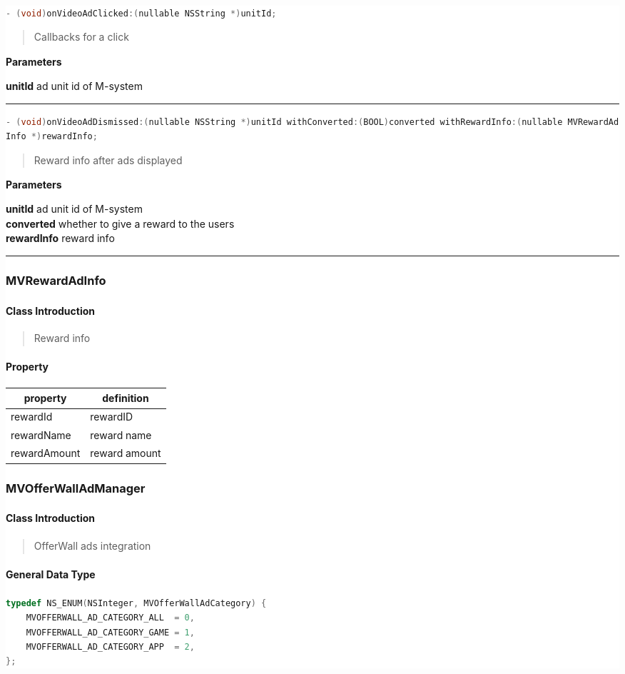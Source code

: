 
```objectivec
- (void)onVideoAdClicked:(nullable NSString *)unitId;
```

> Callbacks for a click

**Parameters**<br/> 

**unitId**			ad unit id of M-system<br/> 

---

```objectivec
- (void)onVideoAdDismissed:(nullable NSString *)unitId withConverted:(BOOL)converted withRewardInfo:(nullable MVRewardAdInfo *)rewardInfo;
```

> Reward info after ads displayed

**Parameters**<br/> 

**unitId**			ad unit id of M-system<br/> 
**converted**		whether to give a reward to the users<br/> 
**rewardInfo**		reward info<br/> 

---


### MVRewardAdInfo

#### Class Introduction

> Reward info

#### Property

property | definition
------- | -----
rewardId | rewardID
rewardName | reward name
rewardAmount | reward amount

### MVOfferWallAdManager

#### Class Introduction

> OfferWall ads integration

#### General Data Type

```objectivec
typedef NS_ENUM(NSInteger, MVOfferWallAdCategory) {
    MVOFFERWALL_AD_CATEGORY_ALL  = 0,
    MVOFFERWALL_AD_CATEGORY_GAME = 1,
    MVOFFERWALL_AD_CATEGORY_APP  = 2,
};
```

